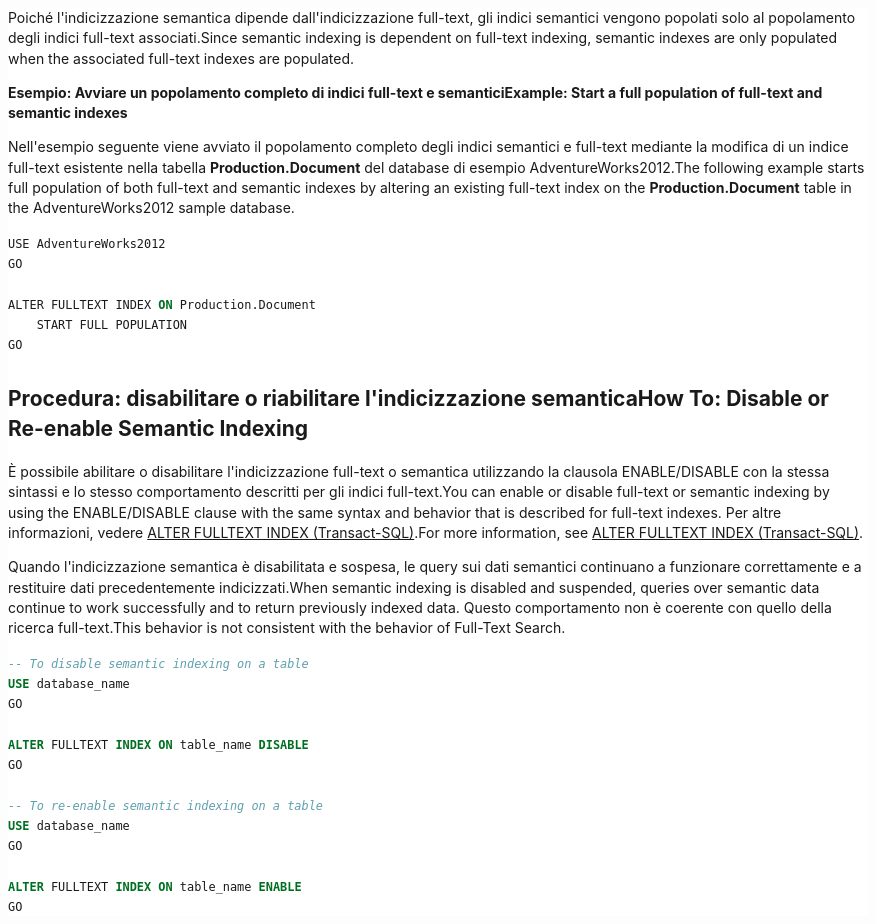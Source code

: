  <span data-ttu-id="045d8-122">Poiché l'indicizzazione semantica dipende dall'indicizzazione full-text, gli indici semantici vengono popolati solo al popolamento degli indici full-text associati.</span><span class="sxs-lookup"><span data-stu-id="045d8-122">Since semantic indexing is dependent on full-text indexing, semantic indexes are only populated when the associated full-text indexes are populated.</span></span>  
  
 <span data-ttu-id="045d8-123">**Esempio: Avviare un popolamento completo di indici full-text e semantici**</span><span class="sxs-lookup"><span data-stu-id="045d8-123">**Example: Start a full population of full-text and semantic indexes**</span></span>  
  
 <span data-ttu-id="045d8-124">Nell'esempio seguente viene avviato il popolamento completo degli indici semantici e full-text mediante la modifica di un indice full-text esistente nella tabella **Production.Document** del database di esempio AdventureWorks2012.</span><span class="sxs-lookup"><span data-stu-id="045d8-124">The following example starts full population of both full-text and semantic indexes by altering an existing full-text index on the **Production.Document** table in the AdventureWorks2012 sample database.</span></span>  
  
```vb  
USE AdventureWorks2012  
GO  
  
ALTER FULLTEXT INDEX ON Production.Document  
    START FULL POPULATION  
GO  
```  
  
##  <a name="how-to-disable-or-re-enable-semantic-indexing"></a><a name="HowToDisableIndexing"></a><span data-ttu-id="045d8-125">Procedura: disabilitare o riabilitare l'indicizzazione semantica</span><span class="sxs-lookup"><span data-stu-id="045d8-125">How To: Disable or Re-enable Semantic Indexing</span></span>  
 <span data-ttu-id="045d8-126">È possibile abilitare o disabilitare l'indicizzazione full-text o semantica utilizzando la clausola ENABLE/DISABLE con la stessa sintassi e lo stesso comportamento descritti per gli indici full-text.</span><span class="sxs-lookup"><span data-stu-id="045d8-126">You can enable or disable full-text or semantic indexing by using the ENABLE/DISABLE clause with the same syntax and behavior that is described for full-text indexes.</span></span> <span data-ttu-id="045d8-127">Per altre informazioni, vedere [ALTER FULLTEXT INDEX &#40;Transact-SQL&#41;](/sql/t-sql/statements/alter-fulltext-index-transact-sql).</span><span class="sxs-lookup"><span data-stu-id="045d8-127">For more information, see [ALTER FULLTEXT INDEX &#40;Transact-SQL&#41;](/sql/t-sql/statements/alter-fulltext-index-transact-sql).</span></span>  
  
 <span data-ttu-id="045d8-128">Quando l'indicizzazione semantica è disabilitata e sospesa, le query sui dati semantici continuano a funzionare correttamente e a restituire dati precedentemente indicizzati.</span><span class="sxs-lookup"><span data-stu-id="045d8-128">When semantic indexing is disabled and suspended, queries over semantic data continue to work successfully and to return previously indexed data.</span></span> <span data-ttu-id="045d8-129">Questo comportamento non è coerente con quello della ricerca full-text.</span><span class="sxs-lookup"><span data-stu-id="045d8-129">This behavior is not consistent with the behavior of Full-Text Search.</span></span>  
  
```sql  
-- To disable semantic indexing on a table  
USE database_name  
GO  
  
ALTER FULLTEXT INDEX ON table_name DISABLE  
GO  
  
-- To re-enable semantic indexing on a table  
USE database_name  
GO  
  
ALTER FULLTEXT INDEX ON table_name ENABLE  
GO  
```  
  
